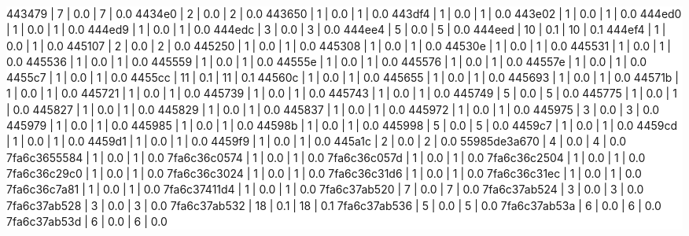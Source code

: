 443479                                           |      7 |   0.0 |   7 |   0.0
4434e0                                           |      2 |   0.0 |   2 |   0.0
443650                                           |      1 |   0.0 |   1 |   0.0
443df4                                           |      1 |   0.0 |   1 |   0.0
443e02                                           |      1 |   0.0 |   1 |   0.0
444ed0                                           |      1 |   0.0 |   1 |   0.0
444ed9                                           |      1 |   0.0 |   1 |   0.0
444edc                                           |      3 |   0.0 |   3 |   0.0
444ee4                                           |      5 |   0.0 |   5 |   0.0
444eed                                           |     10 |   0.1 |  10 |   0.1
444ef4                                           |      1 |   0.0 |   1 |   0.0
445107                                           |      2 |   0.0 |   2 |   0.0
445250                                           |      1 |   0.0 |   1 |   0.0
445308                                           |      1 |   0.0 |   1 |   0.0
44530e                                           |      1 |   0.0 |   1 |   0.0
445531                                           |      1 |   0.0 |   1 |   0.0
445536                                           |      1 |   0.0 |   1 |   0.0
445559                                           |      1 |   0.0 |   1 |   0.0
44555e                                           |      1 |   0.0 |   1 |   0.0
445576                                           |      1 |   0.0 |   1 |   0.0
44557e                                           |      1 |   0.0 |   1 |   0.0
4455c7                                           |      1 |   0.0 |   1 |   0.0
4455cc                                           |     11 |   0.1 |  11 |   0.1
44560c                                           |      1 |   0.0 |   1 |   0.0
445655                                           |      1 |   0.0 |   1 |   0.0
445693                                           |      1 |   0.0 |   1 |   0.0
44571b                                           |      1 |   0.0 |   1 |   0.0
445721                                           |      1 |   0.0 |   1 |   0.0
445739                                           |      1 |   0.0 |   1 |   0.0
445743                                           |      1 |   0.0 |   1 |   0.0
445749                                           |      5 |   0.0 |   5 |   0.0
445775                                           |      1 |   0.0 |   1 |   0.0
445827                                           |      1 |   0.0 |   1 |   0.0
445829                                           |      1 |   0.0 |   1 |   0.0
445837                                           |      1 |   0.0 |   1 |   0.0
445972                                           |      1 |   0.0 |   1 |   0.0
445975                                           |      3 |   0.0 |   3 |   0.0
445979                                           |      1 |   0.0 |   1 |   0.0
445985                                           |      1 |   0.0 |   1 |   0.0
44598b                                           |      1 |   0.0 |   1 |   0.0
445998                                           |      5 |   0.0 |   5 |   0.0
4459c7                                           |      1 |   0.0 |   1 |   0.0
4459cd                                           |      1 |   0.0 |   1 |   0.0
4459d1                                           |      1 |   0.0 |   1 |   0.0
4459f9                                           |      1 |   0.0 |   1 |   0.0
445a1c                                           |      2 |   0.0 |   2 |   0.0
55985de3a670                                     |      4 |   0.0 |   4 |   0.0
7fa6c3655584                                     |      1 |   0.0 |   1 |   0.0
7fa6c36c0574                                     |      1 |   0.0 |   1 |   0.0
7fa6c36c057d                                     |      1 |   0.0 |   1 |   0.0
7fa6c36c2504                                     |      1 |   0.0 |   1 |   0.0
7fa6c36c29c0                                     |      1 |   0.0 |   1 |   0.0
7fa6c36c3024                                     |      1 |   0.0 |   1 |   0.0
7fa6c36c31d6                                     |      1 |   0.0 |   1 |   0.0
7fa6c36c31ec                                     |      1 |   0.0 |   1 |   0.0
7fa6c36c7a81                                     |      1 |   0.0 |   1 |   0.0
7fa6c37411d4                                     |      1 |   0.0 |   1 |   0.0
7fa6c37ab520                                     |      7 |   0.0 |   7 |   0.0
7fa6c37ab524                                     |      3 |   0.0 |   3 |   0.0
7fa6c37ab528                                     |      3 |   0.0 |   3 |   0.0
7fa6c37ab532                                     |     18 |   0.1 |  18 |   0.1
7fa6c37ab536                                     |      5 |   0.0 |   5 |   0.0
7fa6c37ab53a                                     |      6 |   0.0 |   6 |   0.0
7fa6c37ab53d                                     |      6 |   0.0 |   6 |   0.0